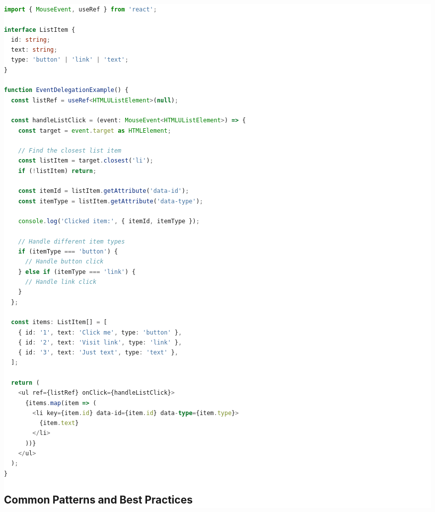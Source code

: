 ````ts
import { MouseEvent, useRef } from 'react';

interface ListItem {
  id: string;
  text: string;
  type: 'button' | 'link' | 'text';
}

function EventDelegationExample() {
  const listRef = useRef<HTMLUListElement>(null);

  const handleListClick = (event: MouseEvent<HTMLUListElement>) => {
    const target = event.target as HTMLElement;

    // Find the closest list item
    const listItem = target.closest('li');
    if (!listItem) return;

    const itemId = listItem.getAttribute('data-id');
    const itemType = listItem.getAttribute('data-type');

    console.log('Clicked item:', { itemId, itemType });

    // Handle different item types
    if (itemType === 'button') {
      // Handle button click
    } else if (itemType === 'link') {
      // Handle link click
    }
  };

  const items: ListItem[] = [
    { id: '1', text: 'Click me', type: 'button' },
    { id: '2', text: 'Visit link', type: 'link' },
    { id: '3', text: 'Just text', type: 'text' },
  ];

  return (
    <ul ref={listRef} onClick={handleListClick}>
      {items.map(item => (
        <li key={item.id} data-id={item.id} data-type={item.type}>
          {item.text}
        </li>
      ))}
    </ul>
  );
}
````

## Common Patterns and Best Practices
